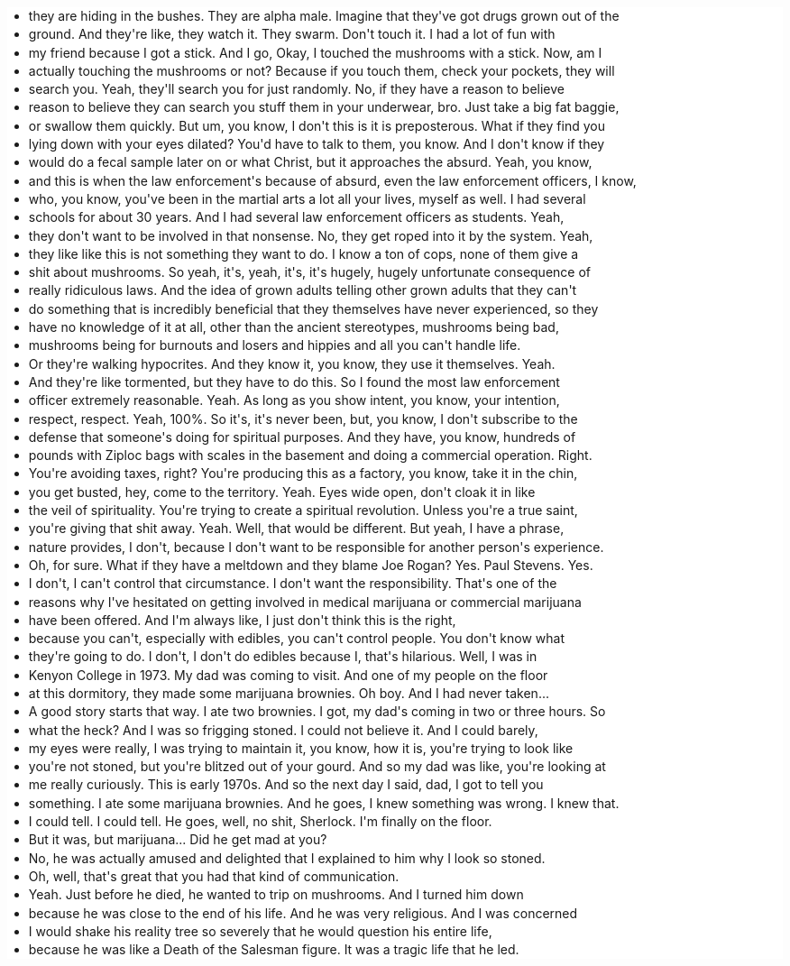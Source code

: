 *  they are hiding in the bushes. They are alpha male. Imagine that they've got drugs grown out of the
*  ground. And they're like, they watch it. They swarm. Don't touch it. I had a lot of fun with
*  my friend because I got a stick. And I go, Okay, I touched the mushrooms with a stick. Now, am I
*  actually touching the mushrooms or not? Because if you touch them, check your pockets, they will
*  search you. Yeah, they'll search you for just randomly. No, if they have a reason to believe
*  reason to believe they can search you stuff them in your underwear, bro. Just take a big fat baggie,
*  or swallow them quickly. But um, you know, I don't this is it is preposterous. What if they find you
*  lying down with your eyes dilated? You'd have to talk to them, you know. And I don't know if they
*  would do a fecal sample later on or what Christ, but it approaches the absurd. Yeah, you know,
*  and this is when the law enforcement's because of absurd, even the law enforcement officers, I know,
*  who, you know, you've been in the martial arts a lot all your lives, myself as well. I had several
*  schools for about 30 years. And I had several law enforcement officers as students. Yeah,
*  they don't want to be involved in that nonsense. No, they get roped into it by the system. Yeah,
*  they like like this is not something they want to do. I know a ton of cops, none of them give a
*  shit about mushrooms. So yeah, it's, yeah, it's, it's hugely, hugely unfortunate consequence of
*  really ridiculous laws. And the idea of grown adults telling other grown adults that they can't
*  do something that is incredibly beneficial that they themselves have never experienced, so they
*  have no knowledge of it at all, other than the ancient stereotypes, mushrooms being bad,
*  mushrooms being for burnouts and losers and hippies and all you can't handle life.
*  Or they're walking hypocrites. And they know it, you know, they use it themselves. Yeah.
*  And they're like tormented, but they have to do this. So I found the most law enforcement
*  officer extremely reasonable. Yeah. As long as you show intent, you know, your intention,
*  respect, respect. Yeah, 100%. So it's, it's never been, but, you know, I don't subscribe to the
*  defense that someone's doing for spiritual purposes. And they have, you know, hundreds of
*  pounds with Ziploc bags with scales in the basement and doing a commercial operation. Right.
*  You're avoiding taxes, right? You're producing this as a factory, you know, take it in the chin,
*  you get busted, hey, come to the territory. Yeah. Eyes wide open, don't cloak it in like
*  the veil of spirituality. You're trying to create a spiritual revolution. Unless you're a true saint,
*  you're giving that shit away. Yeah. Well, that would be different. But yeah, I have a phrase,
*  nature provides, I don't, because I don't want to be responsible for another person's experience.
*  Oh, for sure. What if they have a meltdown and they blame Joe Rogan? Yes. Paul Stevens. Yes.
*  I don't, I can't control that circumstance. I don't want the responsibility. That's one of the
*  reasons why I've hesitated on getting involved in medical marijuana or commercial marijuana
*  have been offered. And I'm always like, I just don't think this is the right,
*  because you can't, especially with edibles, you can't control people. You don't know what
*  they're going to do. I don't, I don't do edibles because I, that's hilarious. Well, I was in
*  Kenyon College in 1973. My dad was coming to visit. And one of my people on the floor
*  at this dormitory, they made some marijuana brownies. Oh boy. And I had never taken...
*  A good story starts that way. I ate two brownies. I got, my dad's coming in two or three hours. So
*  what the heck? And I was so frigging stoned. I could not believe it. And I could barely,
*  my eyes were really, I was trying to maintain it, you know, how it is, you're trying to look like
*  you're not stoned, but you're blitzed out of your gourd. And so my dad was like, you're looking at
*  me really curiously. This is early 1970s. And so the next day I said, dad, I got to tell you
*  something. I ate some marijuana brownies. And he goes, I knew something was wrong. I knew that.
*  I could tell. I could tell. He goes, well, no shit, Sherlock. I'm finally on the floor.
*  But it was, but marijuana... Did he get mad at you?
*  No, he was actually amused and delighted that I explained to him why I look so stoned.
*  Oh, well, that's great that you had that kind of communication.
*  Yeah. Just before he died, he wanted to trip on mushrooms. And I turned him down
*  because he was close to the end of his life. And he was very religious. And I was concerned
*  I would shake his reality tree so severely that he would question his entire life,
*  because he was like a Death of the Salesman figure. It was a tragic life that he led.